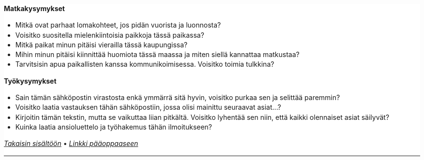 **Matkakysymykset**
- Mitkä ovat parhaat lomakohteet, jos pidän vuorista ja luonnosta?
- Voisitko suositella mielenkiintoisia paikkoja tässä paikassa?
- Mitkä paikat minun pitäisi vierailla tässä kaupungissa?
- Mihin minun pitäisi kiinnittää huomiota tässä maassa ja miten siellä kannattaa matkustaa?
- Tarvitsisin apua paikallisten kanssa kommunikoimisessa. Voisitko toimia tulkkina?

**Työkysymykset**
- Sain tämän sähköpostin virastosta enkä ymmärrä sitä hyvin, voisitko purkaa sen ja selittää paremmin?
- Voisitko laatia vastauksen tähän sähköpostiin, jossa olisi mainittu seuraavat asiat...?
- Kirjoitin tämän tekstin, mutta se vaikuttaa liian pitkältä. Voisitko lyhentää sen niin, että kaikki olennaiset asiat säilyvät?
- Kuinka laatia ansioluettelo ja työhakemus tähän ilmoitukseen?

[*Takaisin sisältöön*](#Sisältö) • [*Linkki pääoppaaseen*](../EN/AI-manual-en.md)

---
